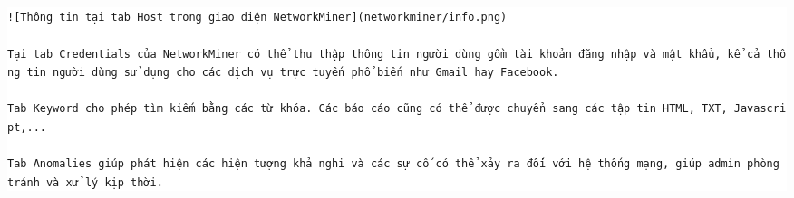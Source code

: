     ![Thông tin tại tab Host trong giao diện NetworkMiner​](networkminer/info.png)

    Tại tab Credentials của NetworkMiner có thể thu thập thông tin người dùng gồm tài khoản đăng nhập và mật khẩu, kể cả thông tin người dùng sử dụng cho các dịch vụ trực tuyến phổ biến như Gmail hay Facebook. 

    Tab Keyword cho phép tìm kiếm bằng các từ khóa. Các báo cáo cũng có thể được chuyển sang các tập tin HTML, TXT, Javascript,...

    Tab Anomalies giúp phát hiện các hiện tượng khả nghi và các sự cố có thể xảy ra đối với hệ thống mạng, giúp admin phòng tránh và xử lý kịp thời.